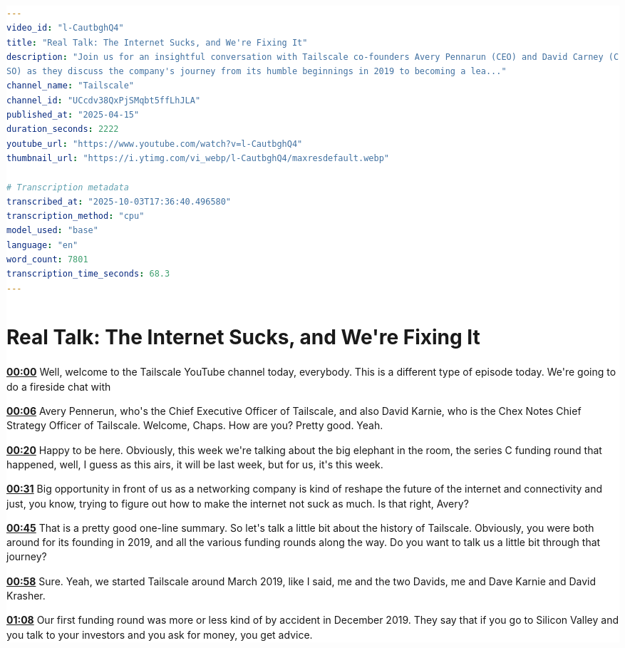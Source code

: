 ```yaml
---
video_id: "l-CautbghQ4"
title: "Real Talk: The Internet Sucks, and We're Fixing It"
description: "Join us for an insightful conversation with Tailscale co-founders Avery Pennarun (CEO) and David Carney (CSO) as they discuss the company's journey from its humble beginnings in 2019 to becoming a lea..."
channel_name: "Tailscale"
channel_id: "UCcdv38QxPjSMqbt5ffLhJLA"
published_at: "2025-04-15"
duration_seconds: 2222
youtube_url: "https://www.youtube.com/watch?v=l-CautbghQ4"
thumbnail_url: "https://i.ytimg.com/vi_webp/l-CautbghQ4/maxresdefault.webp"

# Transcription metadata
transcribed_at: "2025-10-03T17:36:40.496580"
transcription_method: "cpu"
model_used: "base"
language: "en"
word_count: 7801
transcription_time_seconds: 68.3
---
```


# Real Talk: The Internet Sucks, and We're Fixing It

**[00:00](https://youtube.com/watch?v=l-CautbghQ4&t=0s)** Well, welcome to the Tailscale YouTube channel today, everybody. This is a different type of episode today. We're going to do a fireside chat with

**[00:06](https://youtube.com/watch?v=l-CautbghQ4&t=6s)** Avery Pennerun, who's the Chief Executive Officer of Tailscale, and also David Karnie, who is the Chex Notes Chief Strategy Officer of Tailscale. Welcome, Chaps. How are you? Pretty good. Yeah.

**[00:20](https://youtube.com/watch?v=l-CautbghQ4&t=20s)** Happy to be here. Obviously, this week we're talking about the big elephant in the room, the series C funding round that happened, well, I guess as this airs, it will be last week, but for us, it's this week.

**[00:31](https://youtube.com/watch?v=l-CautbghQ4&t=31s)** Big opportunity in front of us as a networking company is kind of reshape the future of the internet and connectivity and just, you know, trying to figure out how to make the internet not suck as much. Is that right, Avery?

**[00:45](https://youtube.com/watch?v=l-CautbghQ4&t=45s)** That is a pretty good one-line summary. So let's talk a little bit about the history of Tailscale. Obviously, you were both around for its founding in 2019, and all the various funding rounds along the way. Do you want to talk us a little bit through that journey?

**[00:58](https://youtube.com/watch?v=l-CautbghQ4&t=58s)** Sure. Yeah, we started Tailscale around March 2019, like I said, me and the two Davids, me and Dave Karnie and David Krasher.

**[01:08](https://youtube.com/watch?v=l-CautbghQ4&t=68s)** Our first funding round was more or less kind of by accident in December 2019. They say that if you go to Silicon Valley and you talk to your investors and you ask for money, you get advice.
